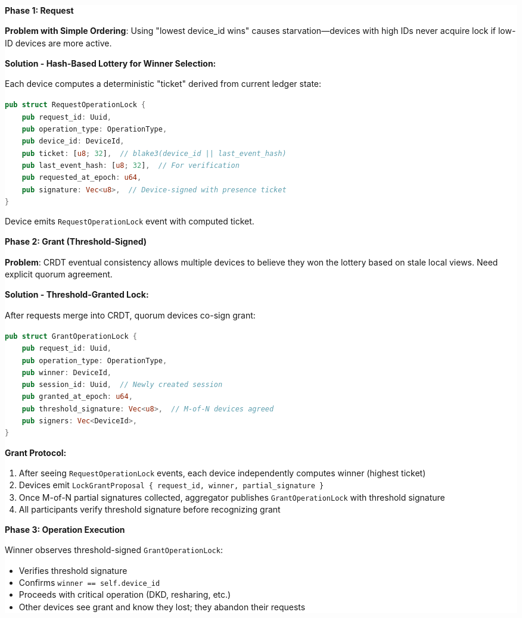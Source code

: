 **Phase 1: Request**

**Problem with Simple Ordering**: Using "lowest device_id wins" causes starvation—devices with high IDs never acquire lock if low-ID devices are more active.

**Solution - Hash-Based Lottery for Winner Selection:**

Each device computes a deterministic "ticket" derived from current ledger state:

```rust
pub struct RequestOperationLock {
    pub request_id: Uuid,
    pub operation_type: OperationType,
    pub device_id: DeviceId,
    pub ticket: [u8; 32],  // blake3(device_id || last_event_hash)
    pub last_event_hash: [u8; 32],  // For verification
    pub requested_at_epoch: u64,
    pub signature: Vec<u8>,  // Device-signed with presence ticket
}
```

Device emits `RequestOperationLock` event with computed ticket.

**Phase 2: Grant (Threshold-Signed)**

**Problem**: CRDT eventual consistency allows multiple devices to believe they won the lottery based on stale local views. Need explicit quorum agreement.

**Solution - Threshold-Granted Lock:**

After requests merge into CRDT, quorum devices co-sign grant:

```rust
pub struct GrantOperationLock {
    pub request_id: Uuid,
    pub operation_type: OperationType,
    pub winner: DeviceId,
    pub session_id: Uuid,  // Newly created session
    pub granted_at_epoch: u64,
    pub threshold_signature: Vec<u8>,  // M-of-N devices agreed
    pub signers: Vec<DeviceId>,
}
```

**Grant Protocol:**
1. After seeing `RequestOperationLock` events, each device independently computes winner (highest ticket)
2. Devices emit `LockGrantProposal { request_id, winner, partial_signature }`
3. Once M-of-N partial signatures collected, aggregator publishes `GrantOperationLock` with threshold signature
4. All participants verify threshold signature before recognizing grant

**Phase 3: Operation Execution**

Winner observes threshold-signed `GrantOperationLock`:
- Verifies threshold signature
- Confirms `winner == self.device_id`
- Proceeds with critical operation (DKD, resharing, etc.)
- Other devices see grant and know they lost; they abandon their requests

